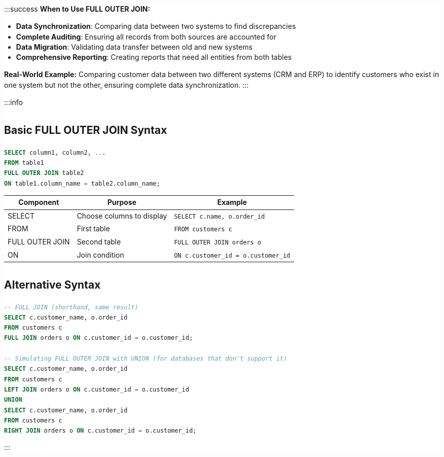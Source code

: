 
:::success
**When to Use FULL OUTER JOIN:**

- **Data Synchronization**: Comparing data between two systems to find discrepancies
- **Complete Auditing**: Ensuring all records from both sources are accounted for
- **Data Migration**: Validating data transfer between old and new systems
- **Comprehensive Reporting**: Creating reports that need all entities from both tables

**Real-World Example:**
Comparing customer data between two different systems (CRM and ERP) to identify customers who exist in one system but not the other, ensuring complete data synchronization.
:::

:::info 

## Basic FULL OUTER JOIN Syntax

```sql
SELECT column1, column2, ...
FROM table1
FULL OUTER JOIN table2
ON table1.column_name = table2.column_name;
```

| **Component** | **Purpose** | **Example** |
|---------------|-------------|-------------|
| SELECT | Choose columns to display | `SELECT c.name, o.order_id` |
| FROM | First table | `FROM customers c` |
| FULL OUTER JOIN | Second table | `FULL OUTER JOIN orders o` |
| ON | Join condition | `ON c.customer_id = o.customer_id` |

## Alternative Syntax

```sql
-- FULL JOIN (shorthand, same result)
SELECT c.customer_name, o.order_id
FROM customers c
FULL JOIN orders o ON c.customer_id = o.customer_id;

-- Simulating FULL OUTER JOIN with UNION (for databases that don't support it)
SELECT c.customer_name, o.order_id
FROM customers c
LEFT JOIN orders o ON c.customer_id = o.customer_id
UNION
SELECT c.customer_name, o.order_id
FROM customers c
RIGHT JOIN orders o ON c.customer_id = o.customer_id;
```

:::
